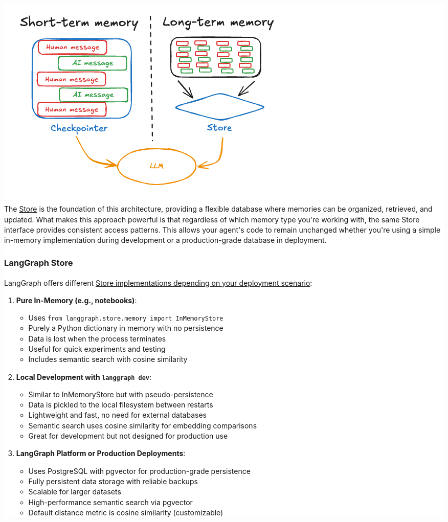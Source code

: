 ![short-vs-long-term-memory](img/short-vs-long.png)

The [Store](https://langchain-ai.github.io/langgraph/reference/store/#langgraph.store.base.BaseStore) is the foundation of this architecture, providing a flexible database where memories can be organized, retrieved, and updated. What makes this approach powerful is that regardless of which memory type you're working with, the same Store interface provides consistent access patterns. This allows your agent's code to remain unchanged whether you're using a simple in-memory implementation during development or a production-grade database in deployment. 

### LangGraph Store

LangGraph offers different [Store implementations depending on your deployment scenario](https://langchain-ai.github.io/langgraph/reference/store/#langgraph.store.base.BaseStore):

1. **Pure In-Memory (e.g., notebooks)**:
   - Uses `from langgraph.store.memory import InMemoryStore`
   - Purely a Python dictionary in memory with no persistence
   - Data is lost when the process terminates
   - Useful for quick experiments and testing
   - Includes semantic search with cosine similarity

2. **Local Development with `langgraph dev`**:
   - Similar to InMemoryStore but with pseudo-persistence
   - Data is pickled to the local filesystem between restarts
   - Lightweight and fast, no need for external databases
   - Semantic search uses cosine similarity for embedding comparisons
   - Great for development but not designed for production use

3. **LangGraph Platform or Production Deployments**:
   - Uses PostgreSQL with pgvector for production-grade persistence
   - Fully persistent data storage with reliable backups
   - Scalable for larger datasets
   - High-performance semantic search via pgvector
   - Default distance metric is cosine similarity (customizable)
